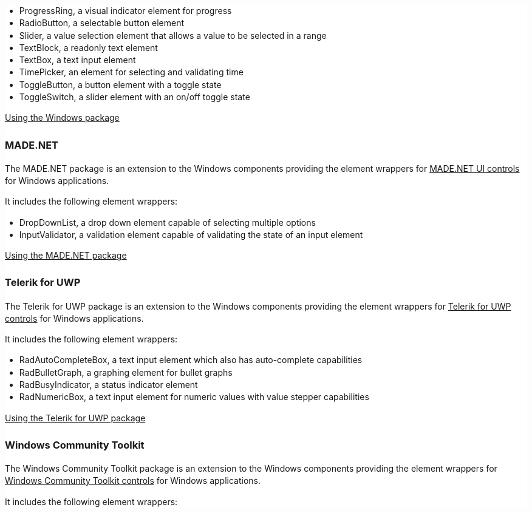 - ProgressRing, a visual indicator element for progress
- RadioButton, a selectable button element
- Slider, a value selection element that allows a value to be selected in a range
- TextBlock, a readonly text element
- TextBox, a text input element
- TimePicker, an element for selecting and validating time
- ToggleButton, a button element with a toggle state
- ToggleSwitch, a slider element with an on/off toggle state

<span class="button">

[Using the Windows package](features/windows.md)

</span>

### MADE.NET

The MADE.NET package is an extension to the Windows components providing the element wrappers for [MADE.NET UI controls](https://made-apps.github.io/MADE.NET/) for Windows applications.

It includes the following element wrappers:

- DropDownList, a drop down element capable of selecting multiple options
- InputValidator, a validation element capable of validating the state of an input element

<span class="button">

[Using the MADE.NET package](features/made-windows.md)

</span>

### Telerik for UWP

The Telerik for UWP package is an extension to the Windows components providing the element wrappers for [Telerik for UWP controls](https://www.telerik.com/universal-windows-platform-ui) for Windows applications.

It includes the following element wrappers:

- RadAutoCompleteBox, a text input element which also has auto-complete capabilities
- RadBulletGraph, a graphing element for bullet graphs
- RadBusyIndicator, a status indicator element
- RadNumericBox, a text input element for numeric values with value stepper capabilities

<span class="button">

[Using the Telerik for UWP package](features/telerik-for-uwp.md)

</span>

### Windows Community Toolkit

The Windows Community Toolkit package is an extension to the Windows components providing the element wrappers for [Windows Community Toolkit controls](https://docs.microsoft.com/en-us/windows/communitytoolkit/) for Windows applications.

It includes the following element wrappers:
